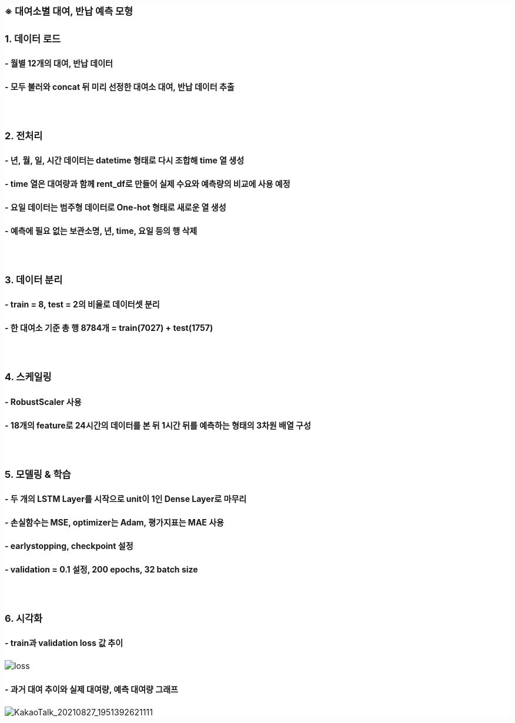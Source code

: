 ### ※ 대여소별 대여, 반납 예측 모형

### 1. 데이터 로드     
#### - 월별 12개의 대여, 반납 데이터     
#### - 모두 불러와 concat 뒤 미리 선정한 대여소 대여, 반납 데이터 추출       
    
<br>          
       
### 2. 전처리    
#### - 년, 월, 일, 시간 데이터는 datetime 형태로 다시 조합해 time 열 생성      
#### - time 열은 대여량과 함께 rent_df로 만들어 실제 수요와 예측량의 비교에 사용 예정     
#### - 요일 데이터는 범주형 데이터로 One-hot 형태로 새로운 열 생성
#### - 예측에 필요 없는 보관소명, 년, time, 요일 등의 행 삭제       
        
<br>           
       
### 3. 데이터 분리     
#### - train = 8, test = 2의 비율로 데이터셋 분리       
#### - 한 대여소 기준 총 행 8784개 = train(7027) + test(1757)    
       
<br>               
                 
### 4. 스케일링     
#### - RobustScaler 사용     
#### - 18개의 feature로 24시간의 데이터를 본 뒤 1시간 뒤를 예측하는 형태의 3차원 배열 구성      
       
<br>              
                 
### 5. 모델링 & 학습      
#### - 두 개의 LSTM Layer를 시작으로 unit이 1인 Dense Layer로 마무리     
#### - 손실함수는 MSE, optimizer는 Adam, 평가지표는 MAE 사용    
#### - earlystopping, checkpoint 설정     
#### - validation = 0.1 설정, 200 epochs, 32 batch size     
        
<br>         
                     
### 6. 시각화         
#### - train과 validation loss 값 추이      
![loss](https://user-images.githubusercontent.com/66204538/131249691-0546bd8e-285e-4ed7-837e-fba8a5d2018e.JPG)        
#### - 과거 대여 추이와 실제 대여량, 예측 대여량 그래프     
![KakaoTalk_20210827_1951392621111](https://user-images.githubusercontent.com/66204538/131250274-b9b0363e-dcbb-42e6-8e33-257358c2376f.png)

